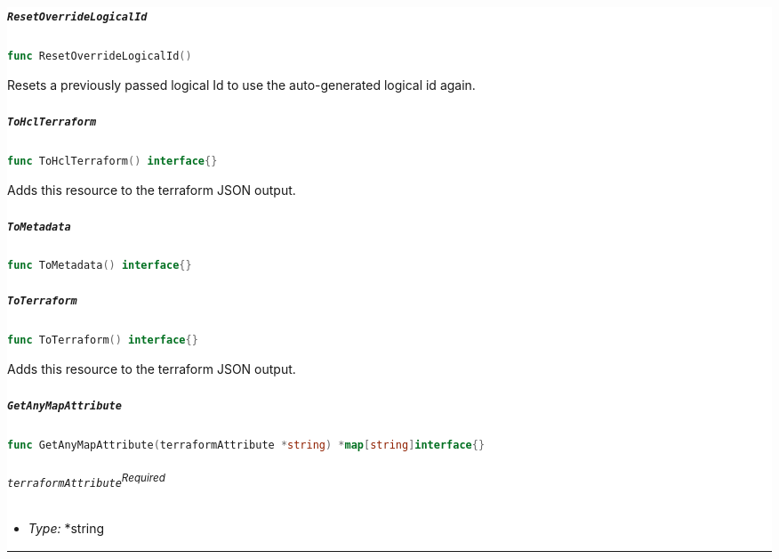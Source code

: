 ##### `ResetOverrideLogicalId` <a name="ResetOverrideLogicalId" id="@cdktf/provider-databricks.dataDatabricksCleanRoomAutoApprovalRule.DataDatabricksCleanRoomAutoApprovalRule.resetOverrideLogicalId"></a>

```go
func ResetOverrideLogicalId()
```

Resets a previously passed logical Id to use the auto-generated logical id again.

##### `ToHclTerraform` <a name="ToHclTerraform" id="@cdktf/provider-databricks.dataDatabricksCleanRoomAutoApprovalRule.DataDatabricksCleanRoomAutoApprovalRule.toHclTerraform"></a>

```go
func ToHclTerraform() interface{}
```

Adds this resource to the terraform JSON output.

##### `ToMetadata` <a name="ToMetadata" id="@cdktf/provider-databricks.dataDatabricksCleanRoomAutoApprovalRule.DataDatabricksCleanRoomAutoApprovalRule.toMetadata"></a>

```go
func ToMetadata() interface{}
```

##### `ToTerraform` <a name="ToTerraform" id="@cdktf/provider-databricks.dataDatabricksCleanRoomAutoApprovalRule.DataDatabricksCleanRoomAutoApprovalRule.toTerraform"></a>

```go
func ToTerraform() interface{}
```

Adds this resource to the terraform JSON output.

##### `GetAnyMapAttribute` <a name="GetAnyMapAttribute" id="@cdktf/provider-databricks.dataDatabricksCleanRoomAutoApprovalRule.DataDatabricksCleanRoomAutoApprovalRule.getAnyMapAttribute"></a>

```go
func GetAnyMapAttribute(terraformAttribute *string) *map[string]interface{}
```

###### `terraformAttribute`<sup>Required</sup> <a name="terraformAttribute" id="@cdktf/provider-databricks.dataDatabricksCleanRoomAutoApprovalRule.DataDatabricksCleanRoomAutoApprovalRule.getAnyMapAttribute.parameter.terraformAttribute"></a>

- *Type:* *string

---
